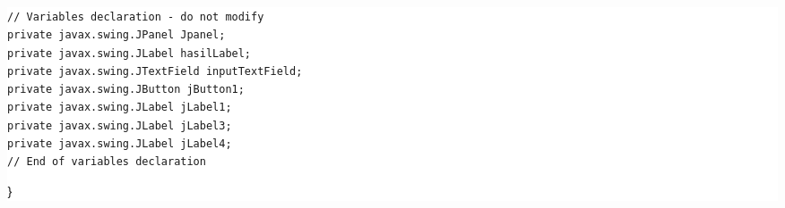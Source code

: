     // Variables declaration - do not modify                     
    private javax.swing.JPanel Jpanel;
    private javax.swing.JLabel hasilLabel;
    private javax.swing.JTextField inputTextField;
    private javax.swing.JButton jButton1;
    private javax.swing.JLabel jLabel1;
    private javax.swing.JLabel jLabel3;
    private javax.swing.JLabel jLabel4;
    // End of variables declaration                   
}
